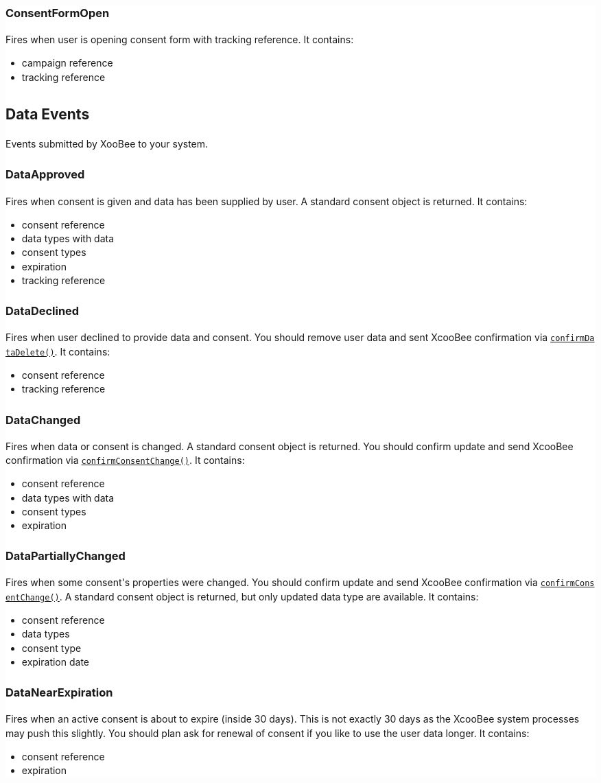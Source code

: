 ### ConsentFormOpen
Fires when user is opening consent form with tracking reference.
It contains:
- campaign reference
- tracking reference

## Data Events

Events submitted by XooBee to your system.

### DataApproved
Fires when consent is given and data has been supplied by user. A standard consent object is returned.
It contains:
- consent reference
- data types with data
- consent types
- expiration
- tracking reference

### DataDeclined
Fires when user declined to provide data and consent. You should remove user data and sent XcooBee confirmation via [`confirmDataDelete()`](#confirmdatadeleteconsentid-config).
It contains:
- consent reference
- tracking reference

### DataChanged
Fires when data or consent is changed. A standard consent object is returned. You should confirm update and send XcooBee confirmation via [`confirmConsentChange()`](#confirmconsentchangeconsentid-config).
It contains:
- consent reference
- data types with data
- consent types
- expiration

### DataPartiallyChanged
Fires when some consent's properties were changed. You should confirm update and send XcooBee confirmation via [`confirmConsentChange()`](#confirmconsentchangeconsentid-config). A standard consent object is returned, but only updated data type are available.
It contains:
- consent reference
- data types
- consent type
- expiration date

### DataNearExpiration
Fires when an active consent is about to expire (inside 30 days).
This is not exactly 30 days as the XcooBee system processes may push this slightly.
You should plan ask for renewal of consent if you like to use the user data longer.
It contains:
- consent reference
- expiration
